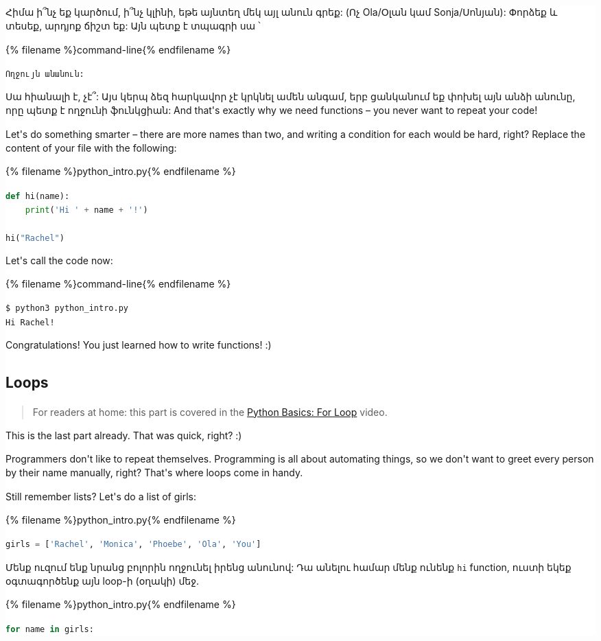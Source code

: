 
Հիմա ի՞նչ եք կարծում, ի՞նչ կլինի, եթե այնտեղ մեկ այլ անուն գրեք: (Ոչ Ola/Օլան կամ Sonja/Սոնյան): Փորձեք և տեսեք, արդյոք ճիշտ եք: Այն պետք է տպագրի սա ՝

{% filename %}command-line{% endfilename %}

    Ողջույն անանուն:
    

Սա հիանալի է, չէ՞: Այս կերպ ձեզ հարկավոր չէ կրկնել ամեն անգամ, երբ ցանկանում եք փոխել այն անձի անունը, որը պետք է ողջունի ֆունկցիան: And that's exactly why we need functions – you never want to repeat your code!

Let's do something smarter – there are more names than two, and writing a condition for each would be hard, right? Replace the content of your file with the following:

{% filename %}python_intro.py{% endfilename %}

```python
def hi(name):
    print('Hi ' + name + '!')

hi("Rachel")
```

Let's call the code now:

{% filename %}command-line{% endfilename %}

    $ python3 python_intro.py
    Hi Rachel!
    

Congratulations! You just learned how to write functions! :)

## Loops

> For readers at home: this part is covered in the [Python Basics: For Loop](https://www.youtube.com/watch?v=aEA6Rc86HF0) video.

This is the last part already. That was quick, right? :)

Programmers don't like to repeat themselves. Programming is all about automating things, so we don't want to greet every person by their name manually, right? That's where loops come in handy.

Still remember lists? Let's do a list of girls:

{% filename %}python_intro.py{% endfilename %}

```python
girls = ['Rachel', 'Monica', 'Phoebe', 'Ola', 'You']
```

Մենք ուզում ենք նրանց բոլորին ողջունել իրենց անունով: Դա անելու համար մենք ունենք ` hi ` function, ուստի եկեք օգտագործենք այն loop-ի (օղակի) մեջ.

{% filename %}python_intro.py{% endfilename %}

```python
for name in girls:
```

